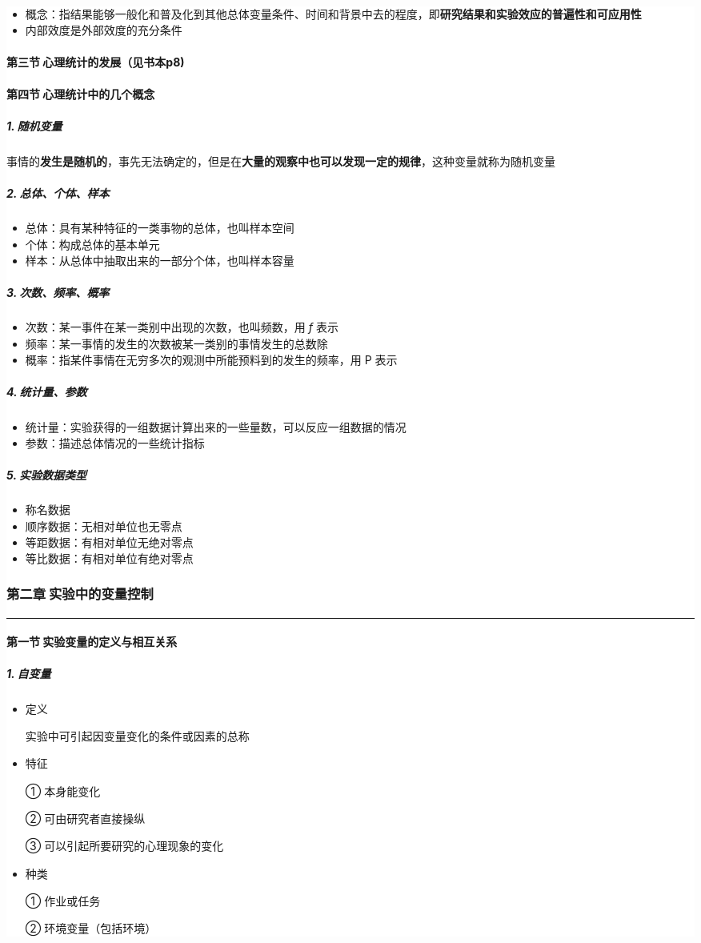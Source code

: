 - 概念：指结果能够一般化和普及化到其他总体变量条件、时间和背景中去的程度，即**研究结果和实验效应的普遍性和可应用性**
- 内部效度是外部效度的充分条件

#### 第三节 心理统计的发展（见书本p8)

#### 第四节 心理统计中的几个概念

##### 1. 随机变量

事情的**发生是随机的**，事先无法确定的，但是在**大量的观察中也可以发现一定的规律**，这种变量就称为随机变量

##### 2. 总体、个体、样本
- 总体：具有某种特征的一类事物的总体，也叫样本空间
- 个体：构成总体的基本单元
- 样本：从总体中抽取出来的一部分个体，也叫样本容量

##### 3. 次数、频率、概率
- 次数：某一事件在某一类别中出现的次数，也叫频数，用 *f* 表示
- 频率：某一事情的发生的次数被某一类别的事情发生的总数除
- 概率：指某件事情在无穷多次的观测中所能预料到的发生的频率，用 P 表示

##### 4. 统计量、参数
- 统计量：实验获得的一组数据计算出来的一些量数，可以反应一组数据的情况
- 参数：描述总体情况的一些统计指标

##### 5. 实验数据类型
- 称名数据
- 顺序数据：无相对单位也无零点
- 等距数据：有相对单位无绝对零点
- 等比数据：有相对单位有绝对零点

### 第二章 实验中的变量控制

---

#### 第一节 实验变量的定义与相互关系

##### 1. 自变量

- 定义

	实验中可引起因变量变化的条件或因素的总称

- 特征

	① 本身能变化

	② 可由研究者直接操纵

	③ 可以引起所要研究的心理现象的变化

* 种类

	① 作业或任务

	② 环境变量（包括环境）
